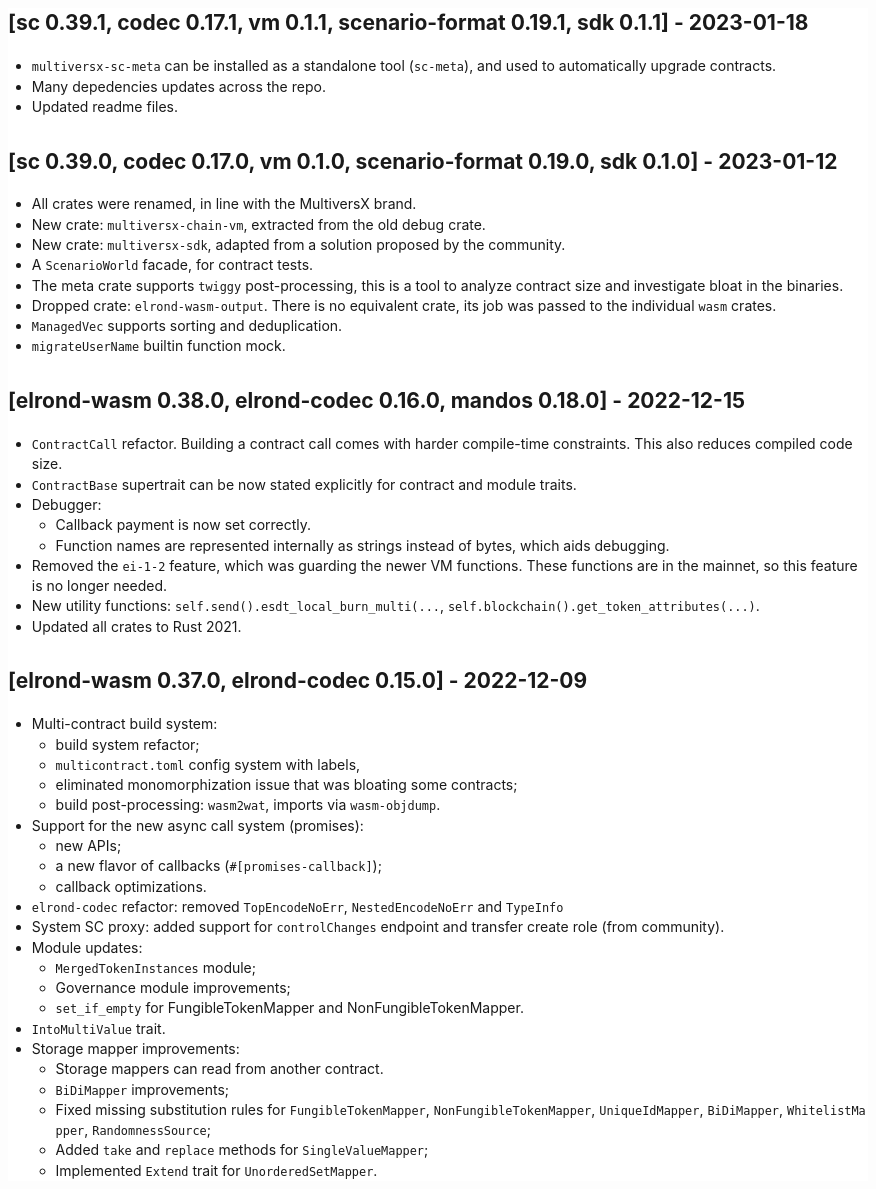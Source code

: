 ## [sc 0.39.1, codec 0.17.1, vm 0.1.1, scenario-format 0.19.1, sdk 0.1.1] - 2023-01-18
- `multiversx-sc-meta` can be installed as a standalone tool (`sc-meta`), and used to automatically upgrade contracts.
- Many depedencies updates across the repo.
- Updated readme files.

## [sc 0.39.0, codec 0.17.0, vm 0.1.0, scenario-format 0.19.0, sdk 0.1.0] - 2023-01-12
- All crates were renamed, in line with the MultiversX brand.
- New crate: `multiversx-chain-vm`, extracted from the old debug crate.
- New crate: `multiversx-sdk`, adapted from a solution proposed by the community.
- A `ScenarioWorld` facade, for contract tests.
- The meta crate supports `twiggy` post-processing, this is a tool to analyze contract size and investigate bloat in the binaries.
- Dropped crate: `elrond-wasm-output`. There is no equivalent crate, its job was passed to the individual `wasm` crates.
- `ManagedVec` supports sorting and deduplication.
- `migrateUserName` builtin function mock.

## [elrond-wasm 0.38.0, elrond-codec 0.16.0, mandos 0.18.0] - 2022-12-15
- `ContractCall` refactor. Building a contract call comes with harder compile-time constraints. This also reduces compiled code size.
- `ContractBase` supertrait can be now stated explicitly for contract and module traits.
- Debugger:
	- Callback payment is now set correctly.
	- Function names are represented internally as strings instead of bytes, which aids debugging.
- Removed the `ei-1-2` feature, which was guarding the newer VM functions. These functions are in the mainnet, so this feature is no longer needed.
- New utility functions: `self.send().esdt_local_burn_multi(...`, `self.blockchain().get_token_attributes(...)`.
- Updated all crates to Rust 2021.

## [elrond-wasm 0.37.0, elrond-codec 0.15.0] - 2022-12-09
- Multi-contract build system:
	- build system refactor;
	- `multicontract.toml` config system with labels,
	- eliminated monomorphization issue that was bloating some contracts;
	- build post-processing: `wasm2wat`, imports via `wasm-objdump`.
- Support for the new async call system (promises):
	- new APIs;
	- a new flavor of callbacks (`#[promises-callback]`);
	- callback optimizations.
- `elrond-codec` refactor: removed `TopEncodeNoErr`, `NestedEncodeNoErr` and `TypeInfo`
- System SC proxy: added support for `controlChanges` endpoint and transfer create role (from community).
- Module updates:
	- `MergedTokenInstances` module;
	- Governance module improvements;
	- `set_if_empty` for FungibleTokenMapper and NonFungibleTokenMapper.
- `IntoMultiValue` trait.
- Storage mapper improvements:
	- Storage mappers can read from another contract.
	- `BiDiMapper` improvements;
	- Fixed missing substitution rules for `FungibleTokenMapper`, `NonFungibleTokenMapper`, `UniqueIdMapper`, `BiDiMapper`, `WhitelistMapper`, `RandomnessSource`;
	- Added `take` and `replace` methods for `SingleValueMapper`;
	- Implemented `Extend` trait for `UnorderedSetMapper`.
